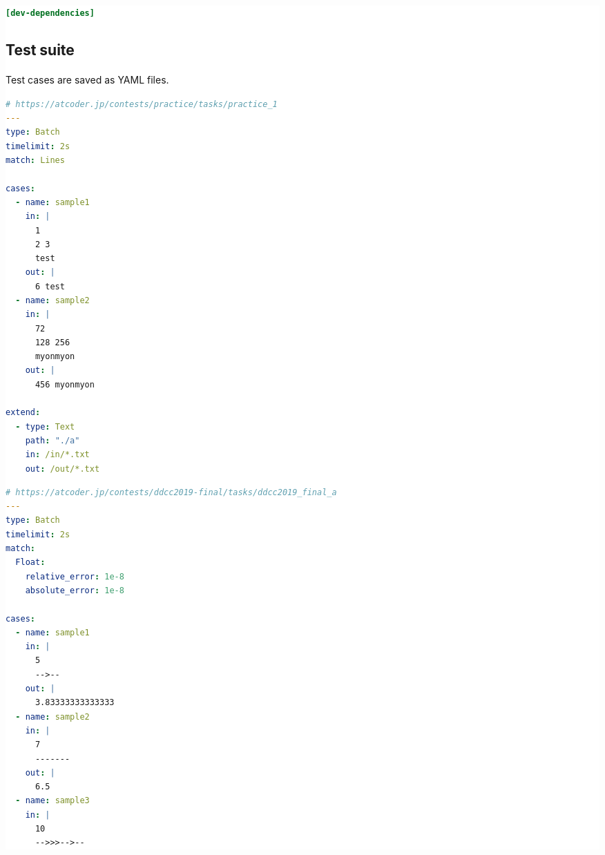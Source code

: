 ```toml
[dev-dependencies]
```

## Test suite

Test cases are saved as YAML files.

```yaml
# https://atcoder.jp/contests/practice/tasks/practice_1
---
type: Batch
timelimit: 2s
match: Lines

cases:
  - name: sample1
    in: |
      1
      2 3
      test
    out: |
      6 test
  - name: sample2
    in: |
      72
      128 256
      myonmyon
    out: |
      456 myonmyon

extend:
  - type: Text
    path: "./a"
    in: /in/*.txt
    out: /out/*.txt
```

```yaml
# https://atcoder.jp/contests/ddcc2019-final/tasks/ddcc2019_final_a
---
type: Batch
timelimit: 2s
match:
  Float:
    relative_error: 1e-8
    absolute_error: 1e-8

cases:
  - name: sample1
    in: |
      5
      -->--
    out: |
      3.83333333333333
  - name: sample2
    in: |
      7
      -------
    out: |
      6.5
  - name: sample3
    in: |
      10
      -->>>-->--
```